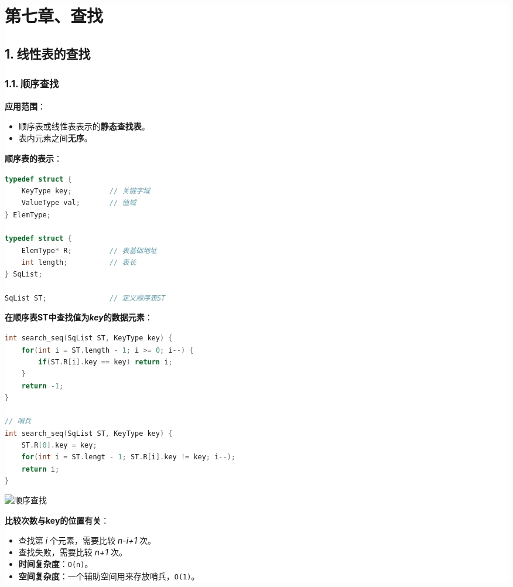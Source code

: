 # 第七章、查找

## 1. 线性表的查找

### 1.1. 顺序查找

**应用范围**：

- 顺序表或线性表表示的**静态查找表**。
- 表内元素之间**无序**。

**顺序表的表示**：

```c
typedef struct {
    KeyType key;         // 关键字域
    ValueType val;       // 值域
} ElemType;

typedef struct {
    ElemType* R;         // 表基础地址
    int length;          // 表长
} SqList;

SqList ST;               // 定义顺序表ST
```



**在顺序表ST中查找值为*key*的数据元素**：

```c
int search_seq(SqList ST, KeyType key) {
    for(int i = ST.length - 1; i >= 0; i--) {
        if(ST.R[i].key == key) return i;
    }
    return -1;
}

// 哨兵
int search_seq(SqList ST, KeyType key) {
    ST.R[0].key = key;
    for(int i = ST.lengt - 1; ST.R[i].key != key; i--);
    return i;
}
```

![顺序查找](https://img-blog.csdnimg.cn/20201106192331705.png#pic_center)

**比较次数与key的位置有关**：

- 查找第 *i* 个元素，需要比较 *n-i+1* 次。
- 查找失败，需要比较 *n+1* 次。
- **时间复杂度**：`O(n)`。
- **空间复杂度**：一个辅助空间用来存放哨兵，`O(1)`。 
